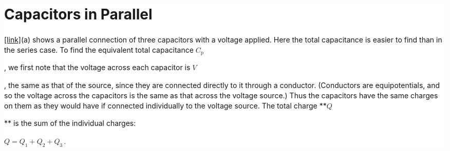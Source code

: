 # Capacitors in Parallel

[\[link\]](#import-auto-id2511423)(a) shows a parallel connection of three capacitors with a voltage applied. Here the total capacitance is easier to find than in the series case. To find the equivalent total capacitance <math xmlns="http://www.w3.org/1998/Math/MathML"><semantics><mrow><mrow><msub><mi>C</mi><mrow><mtext>p</mtext></mrow></msub></mrow><mrow /></mrow><annotation encoding="StarMath 5.0"> size 12{ {C} rSub { size 8{p} } } {}</annotation></semantics></math>

, we first note that the voltage across each capacitor is <math xmlns="http://www.w3.org/1998/Math/MathML"><semantics><mrow><mrow><mi>V</mi></mrow><mrow /></mrow><annotation encoding="StarMath 5.0"> size 12{V} {}</annotation></semantics></math>

, the same as that of the source, since they are connected directly to it through a conductor. (Conductors are equipotentials, and so the voltage across the capacitors is the same as that across the voltage source.) Thus the capacitors have the same charges on them as they would have if connected individually to the voltage source. The total charge **<math xmlns="http://www.w3.org/1998/Math/MathML"><semantics><mrow><mrow><mi>Q</mi></mrow><mrow /></mrow><annotation encoding="StarMath 5.0"> size 12{Q} {}</annotation></semantics></math>

** is the sum of the individual charges:

<div data-type="equation" class="equation" id="eip-731">
<math xmlns="http://www.w3.org/1998/Math/MathML"><semantics><mrow><mrow><mrow><mi>Q</mi><mo stretchy="false">=</mo><mrow><mrow><msub><mi>Q</mi><mrow><mn>1</mn></mrow></msub><mo stretchy="false">+</mo><msub><mi>Q</mi><mrow><mn>2</mn></mrow></msub></mrow><mo stretchy="false">+</mo><msub><mi>Q</mi><mrow><mn>3</mn></mrow></msub></mrow><mo>.</mo></mrow></mrow><mrow /></mrow><annotation encoding="StarMath 5.0"> size 12{Q= {Q} rSub { size 8{1} } + {Q} rSub { size 8{2} } + {Q} rSub { size 8{3} } } {}</annotation></semantics></math>
</div>
